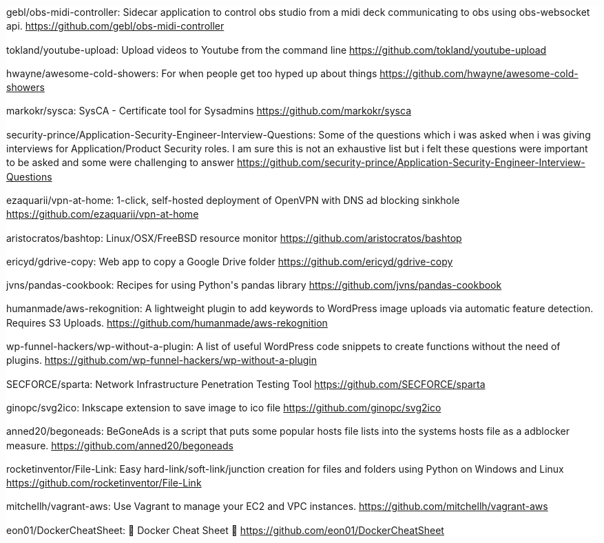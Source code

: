 gebl/obs-midi-controller: Sidecar application to control obs studio from a midi deck communicating to obs using obs-websocket api.
https://github.com/gebl/obs-midi-controller

tokland/youtube-upload: Upload videos to Youtube from the command line
https://github.com/tokland/youtube-upload

hwayne/awesome-cold-showers: For when people get too hyped up about things
https://github.com/hwayne/awesome-cold-showers

markokr/sysca: SysCA - Certificate tool for Sysadmins
https://github.com/markokr/sysca

security-prince/Application-Security-Engineer-Interview-Questions: Some of the questions which i was asked when i was giving interviews for Application/Product Security roles. I am sure this is not an exhaustive list but i felt these questions were important to be asked and some were challenging to answer
https://github.com/security-prince/Application-Security-Engineer-Interview-Questions

ezaquarii/vpn-at-home: 1-click, self-hosted deployment of OpenVPN with DNS ad blocking sinkhole
https://github.com/ezaquarii/vpn-at-home

aristocratos/bashtop: Linux/OSX/FreeBSD resource monitor
https://github.com/aristocratos/bashtop

ericyd/gdrive-copy: Web app to copy a Google Drive folder
https://github.com/ericyd/gdrive-copy

jvns/pandas-cookbook: Recipes for using Python's pandas library
https://github.com/jvns/pandas-cookbook

humanmade/aws-rekognition: A lightweight plugin to add keywords to WordPress image uploads via automatic feature detection. Requires S3 Uploads.
https://github.com/humanmade/aws-rekognition

wp-funnel-hackers/wp-without-a-plugin: A list of useful WordPress code snippets to create functions without the need of plugins.
https://github.com/wp-funnel-hackers/wp-without-a-plugin

SECFORCE/sparta: Network Infrastructure Penetration Testing Tool
https://github.com/SECFORCE/sparta

ginopc/svg2ico: Inkscape extension to save image to ico file
https://github.com/ginopc/svg2ico

anned20/begoneads: BeGoneAds is a script that puts some popular hosts file lists into the systems hosts file as a adblocker measure.
https://github.com/anned20/begoneads

rocketinventor/File-Link: Easy hard-link/soft-link/junction creation for files and folders using Python on Windows and Linux
https://github.com/rocketinventor/File-Link

mitchellh/vagrant-aws: Use Vagrant to manage your EC2 and VPC instances.
https://github.com/mitchellh/vagrant-aws

eon01/DockerCheatSheet: 🐋 Docker Cheat Sheet 🐋
https://github.com/eon01/DockerCheatSheet
